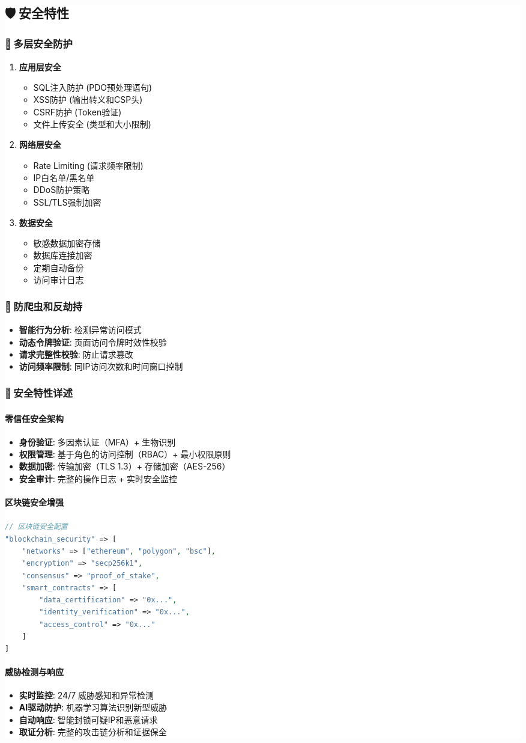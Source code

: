 ## 🛡️ 安全特性

### 🔐 多层安全防护
1. **应用层安全**
   - SQL注入防护 (PDO预处理语句)
   - XSS防护 (输出转义和CSP头)
   - CSRF防护  (Token验证)
   - 文件上传安全 (类型和大小限制)

2. **网络层安全**  
   - Rate Limiting (请求频率限制)
   - IP白名单/黑名单
   - DDoS防护策略
   - SSL/TLS强制加密

3. **数据安全**
   - 敏感数据加密存储
   - 数据库连接加密
   - 定期自动备份
   - 访问审计日志

### 🚫 防爬虫和反劫持
- **智能行为分析**: 检测异常访问模式
- **动态令牌验证**: 页面访问令牌时效性校验  
- **请求完整性校验**: 防止请求篡改
- **访问频率限制**: 同IP访问次数和时间窗口控制

### 🔐 安全特性详述

#### **零信任安全架构**
- **身份验证**: 多因素认证（MFA）+ 生物识别
- **权限管理**: 基于角色的访问控制（RBAC）+ 最小权限原则
- **数据加密**: 传输加密（TLS 1.3）+ 存储加密（AES-256）
- **安全审计**: 完整的操作日志 + 实时安全监控

#### **区块链安全增强**
```php
// 区块链安全配置
"blockchain_security" => [
    "networks" => ["ethereum", "polygon", "bsc"],
    "encryption" => "secp256k1",
    "consensus" => "proof_of_stake",
    "smart_contracts" => [
        "data_certification" => "0x...",
        "identity_verification" => "0x...",
        "access_control" => "0x..."
    ]
]
```

#### **威胁检测与响应**
- **实时监控**: 24/7 威胁感知和异常检测
- **AI驱动防护**: 机器学习算法识别新型威胁
- **自动响应**: 智能封锁可疑IP和恶意请求
- **取证分析**: 完整的攻击链分析和证据保全
